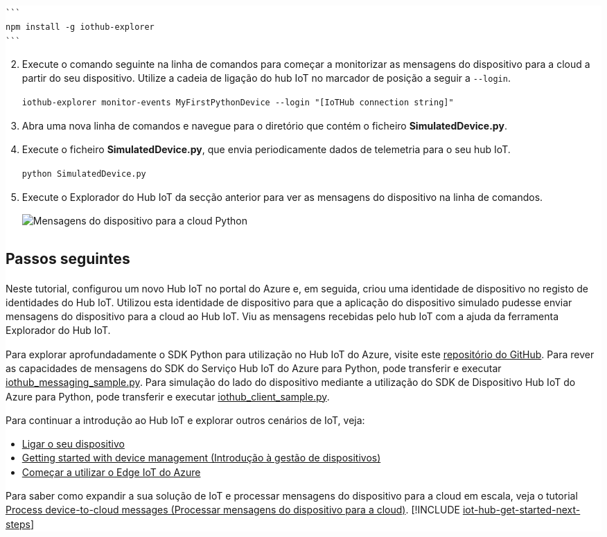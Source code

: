     ```
    npm install -g iothub-explorer
    ```

2. Execute o comando seguinte na linha de comandos para começar a monitorizar as mensagens do dispositivo para a cloud a partir do seu dispositivo. Utilize a cadeia de ligação do hub IoT no marcador de posição a seguir a `--login`.

    ```
    iothub-explorer monitor-events MyFirstPythonDevice --login "[IoTHub connection string]"
    ```

3. Abra uma nova linha de comandos e navegue para o diretório que contém o ficheiro **SimulatedDevice.py**.

4. Execute o ficheiro **SimulatedDevice.py**, que envia periodicamente dados de telemetria para o seu hub IoT. 
   
    ```
    python SimulatedDevice.py
    ```
5. Execute o Explorador do Hub IoT da secção anterior para ver as mensagens do dispositivo na linha de comandos. 

    ![Mensagens do dispositivo para a cloud Python][2]

<a id="next-steps" class="xliff"></a>

## Passos seguintes
Neste tutorial, configurou um novo Hub IoT no portal do Azure e, em seguida, criou uma identidade de dispositivo no registo de identidades do Hub IoT. Utilizou esta identidade de dispositivo para que a aplicação do dispositivo simulado pudesse enviar mensagens do dispositivo para a cloud ao Hub IoT. Viu as mensagens recebidas pelo hub IoT com a ajuda da ferramenta Explorador do Hub IoT. 

Para explorar aprofundadamente o SDK Python para utilização no Hub IoT do Azure, visite este [repositório do GitHub][lnk-python-github]. Para rever as capacidades de mensagens do SDK do Serviço Hub IoT do Azure para Python, pode transferir e executar [iothub_messaging_sample.py][lnk-messaging-sample]. Para simulação do lado do dispositivo mediante a utilização do SDK de Dispositivo Hub IoT do Azure para Python, pode transferir e executar [iothub_client_sample.py][lnk-client-sample].

Para continuar a introdução ao Hub IoT e explorar outros cenários de IoT, veja:

* [Ligar o seu dispositivo][lnk-connect-device]
* [Getting started with device management (Introdução à gestão de dispositivos)][lnk-device-management]
* [Começar a utilizar o Edge IoT do Azure][lnk-iot-edge]

Para saber como expandir a sua solução de IoT e processar mensagens do dispositivo para a cloud em escala, veja o tutorial [Process device-to-cloud messages (Processar mensagens do dispositivo para a cloud)][lnk-process-d2c-tutorial].
[!INCLUDE [iot-hub-get-started-next-steps](../../includes/iot-hub-get-started-next-steps.md)]


[1]: ./media/iot-hub-python-getstarted/createdevice.png
[2]: ./media/iot-hub-python-getstarted/sendd2cmessage.png


[lnk-python-download]: https://www.python.org/downloads/
[lnk-visual-c-redist]: http://www.microsoft.com/download/confirmation.aspx?id=48145
[lnk-node-download]: https://nodejs.org/en/download/
[lnk-install-pip]: https://pip.pypa.io/en/stable/installing/
[lnk-azure-cli-hub]: https://docs.microsoft.com/en-us/azure/iot-hub/iot-hub-create-using-cli
[lnk-transient-faults]: https://msdn.microsoft.com/library/hh680901(v=pandp.50).aspx
[lnk-idle]: https://docs.python.org/3/library/idle.html
[lnk-python-ide-list]: https://wiki.python.org/moin/IntegratedDevelopmentEnvironments
[lnk-iot-hub-explorer]: https://github.com/Azure/iothub-explorer
[lnk-python-github]: https://github.com/Azure/azure-iot-sdk-python
[lnk-messaging-sample]: https://github.com/Azure/azure-iot-sdk-python/blob/master/service/samples/iothub_messaging_sample.py
[lnk-client-sample]: https://github.com/Azure/azure-iot-sdk-python/blob/master/device/samples/iothub_client_sample.py

[lnk-eventhubs-tutorial]: ../event-hubs/event-hubs-csharp-ephcs-getstarted.md
[lnk-devguide-identity]: iot-hub-devguide-identity-registry.md
[lnk-event-hubs-overview]: ../event-hubs/event-hubs-overview.md
[lnk-python-devbox]: https://github.com/Azure/azure-iot-sdk-python/blob/master/doc/python-devbox-setup.md


[lnk-process-d2c-tutorial]: iot-hub-csharp-csharp-process-d2c.md
[lnk-hub-sdks]: iot-hub-devguide-sdks.md
[lnk-free-trial]: http://azure.microsoft.com/pricing/free-trial/
[lnk-device-management]: iot-hub-node-node-device-management-get-started.md
[lnk-iot-edge]: iot-hub-linux-iot-edge-get-started.md
[lnk-connect-device]: https://azure.microsoft.com/develop/iot/